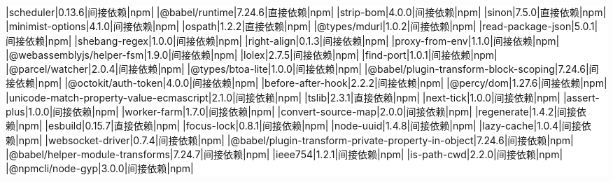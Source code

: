 |scheduler|0.13.6|间接依赖|npm|
|@babel/runtime|7.24.6|直接依赖|npm|
|strip-bom|4.0.0|间接依赖|npm|
|sinon|7.5.0|直接依赖|npm|
|minimist-options|4.1.0|间接依赖|npm|
|ospath|1.2.2|直接依赖|npm|
|@types/mdurl|1.0.2|间接依赖|npm|
|read-package-json|5.0.1|间接依赖|npm|
|shebang-regex|1.0.0|间接依赖|npm|
|right-align|0.1.3|间接依赖|npm|
|proxy-from-env|1.1.0|间接依赖|npm|
|@webassemblyjs/helper-fsm|1.9.0|间接依赖|npm|
|lolex|2.7.5|间接依赖|npm|
|find-port|1.0.1|间接依赖|npm|
|@parcel/watcher|2.0.4|间接依赖|npm|
|@types/btoa-lite|1.0.0|间接依赖|npm|
|@babel/plugin-transform-block-scoping|7.24.6|间接依赖|npm|
|@octokit/auth-token|4.0.0|间接依赖|npm|
|before-after-hook|2.2.2|间接依赖|npm|
|@percy/dom|1.27.6|间接依赖|npm|
|unicode-match-property-value-ecmascript|2.1.0|间接依赖|npm|
|tslib|2.3.1|直接依赖|npm|
|next-tick|1.0.0|间接依赖|npm|
|assert-plus|1.0.0|间接依赖|npm|
|worker-farm|1.7.0|间接依赖|npm|
|convert-source-map|2.0.0|间接依赖|npm|
|regenerate|1.4.2|间接依赖|npm|
|esbuild|0.15.7|直接依赖|npm|
|focus-lock|0.8.1|间接依赖|npm|
|node-uuid|1.4.8|间接依赖|npm|
|lazy-cache|1.0.4|间接依赖|npm|
|websocket-driver|0.7.4|间接依赖|npm|
|@babel/plugin-transform-private-property-in-object|7.24.6|间接依赖|npm|
|@babel/helper-module-transforms|7.24.7|间接依赖|npm|
|ieee754|1.2.1|间接依赖|npm|
|is-path-cwd|2.2.0|间接依赖|npm|
|@npmcli/node-gyp|3.0.0|间接依赖|npm|